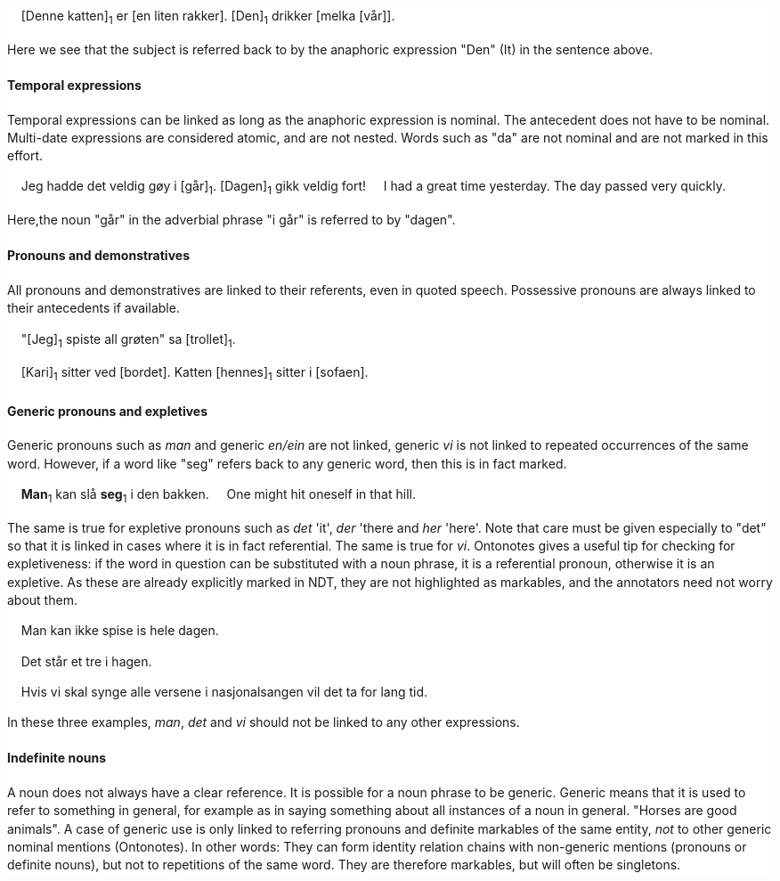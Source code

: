 
&nbsp;&nbsp;&nbsp;&nbsp;[Denne katten]<sub>1</sub> er [en liten rakker]. [Den]<sub>1</sub> drikker [melka [vår]].

Here we see that the subject is referred back to by the anaphoric expression "Den" (It) in the sentence above.


####  Temporal expressions
Temporal expressions can be linked as long as the anaphoric expression is nominal. The antecedent does not have to be nominal. Multi-date expressions are considered atomic, and are not nested. Words such as "da" are not nominal and are not marked in this effort.

&nbsp;&nbsp;&nbsp;&nbsp;Jeg hadde det veldig gøy i \[går\]<sub>1</sub>. \[Dagen\]<sub>1</sub> gikk veldig fort!
&nbsp;&nbsp;&nbsp;&nbsp;I had a great time yesterday. The day passed very quickly. 

Here,the noun "går" in the adverbial phrase "i går" is referred to by "dagen".


#### Pronouns and demonstratives
All pronouns and demonstratives are linked to their referents, even in quoted speech. Possessive pronouns are always linked to their antecedents if available. 

&nbsp;&nbsp;&nbsp;&nbsp;"\[Jeg\]<sub>1</sub> spiste all grøten" sa \[trollet\]<sub>1</sub>.

&nbsp;&nbsp;&nbsp;&nbsp;\[Kari\]<sub>1</sub> sitter ved \[bordet\]. Katten \[hennes\]<sub>1</sub> sitter i \[sofaen\].


#### Generic pronouns and expletives
Generic pronouns such as *man* and generic *en/ein* are not linked, generic *vi* is not linked to repeated occurrences of the same word. However, if a word like "seg" refers back to any generic word, then this is in fact marked.

&nbsp;&nbsp;&nbsp;&nbsp;**Man**<sub>1</sub> kan slå **seg**<sub>1</sub> i den bakken.
&nbsp;&nbsp;&nbsp;&nbsp;One might hit oneself in that hill.

The same is true for expletive pronouns such as *det* 'it', *der* 'there and *her* 'here'. Note that care must be given especially to "det" so that it is linked in cases where it is in fact referential. The same is true for *vi*. Ontonotes gives a useful tip for checking for expletiveness: if the word in question can be substituted with a noun phrase, it is a referential pronoun, otherwise it is an expletive. As these are already explicitly marked in NDT, they are not highlighted as markables, and the annotators need not worry about them.

&nbsp;&nbsp;&nbsp;&nbsp;Man kan ikke spise is hele dagen.

&nbsp;&nbsp;&nbsp;&nbsp;Det står et tre i hagen.

&nbsp;&nbsp;&nbsp;&nbsp;Hvis vi skal synge alle versene i nasjonalsangen vil det ta for lang tid. 

In these three examples, *man*, *det* and *vi* should not be linked to any other expressions. 



#### Indefinite nouns
A noun does not always have a clear reference. It is possible for a noun phrase to be generic. Generic means that it is used to refer to something in general, for example as in saying something about all instances of a noun in general. "Horses are good animals". A case of generic use is only linked to referring pronouns and definite markables of the same entity, *not* to other generic nominal mentions (Ontonotes). In other words: They can form identity relation chains with non-generic mentions (pronouns or definite nouns), but not to repetitions of the same word. They are therefore markables, but will often be singletons.

